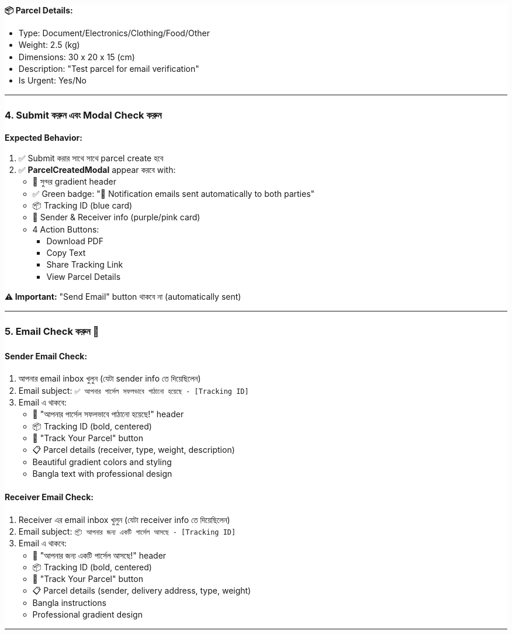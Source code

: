 #### 📦 Parcel Details:
- Type: Document/Electronics/Clothing/Food/Other
- Weight: 2.5 (kg)
- Dimensions: 30 x 20 x 15 (cm)
- Description: "Test parcel for email verification"
- Is Urgent: Yes/No

---

### 4. Submit করুন এবং Modal Check করুন

**Expected Behavior:**
1. ✅ Submit করার সাথে সাথে parcel create হবে
2. ✅ **ParcelCreatedModal** appear করবে with:
   - 🎉 সুন্দর gradient header
   - ✅ Green badge: "📧 Notification emails sent automatically to both parties"
   - 📦 Tracking ID (blue card)
   - 👤 Sender & Receiver info (purple/pink card)
   - 4 Action Buttons:
     - Download PDF
     - Copy Text
     - Share Tracking Link
     - View Parcel Details

**⚠️ Important:** "Send Email" button থাকবে না (automatically sent)

---

### 5. Email Check করুন 📧

#### Sender Email Check:
1. আপনার email inbox খুলুন (যেটা sender info তে দিয়েছিলেন)
2. Email subject: `✅ আপনার পার্সেল সফলভাবে পাঠানো হয়েছে - [Tracking ID]`
3. Email এ থাকবে:
   - 🎉 "আপনার পার্সেল সফলভাবে পাঠানো হয়েছে!" header
   - 📦 Tracking ID (bold, centered)
   - 🚚 "Track Your Parcel" button
   - 📋 Parcel details (receiver, type, weight, description)
   - Beautiful gradient colors and styling
   - Bangla text with professional design

#### Receiver Email Check:
1. Receiver এর email inbox খুলুন (যেটা receiver info তে দিয়েছিলেন)
2. Email subject: `📦 আপনার জন্য একটি পার্সেল আসছে - [Tracking ID]`
3. Email এ থাকবে:
   - 🎁 "আপনার জন্য একটি পার্সেল আসছে!" header
   - 📦 Tracking ID (bold, centered)
   - 🚚 "Track Your Parcel" button
   - 📋 Parcel details (sender, delivery address, type, weight)
   - Bangla instructions
   - Professional gradient design

---